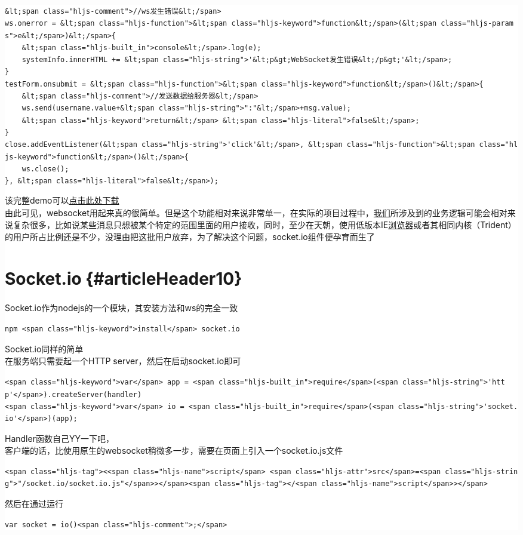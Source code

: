     &lt;span class="hljs-comment">//ws发生错误&lt;/span>
    ws.onerror = &lt;span class="hljs-function">&lt;span class="hljs-keyword">function&lt;/span>(&lt;span class="hljs-params">e&lt;/span>)&lt;/span>{
        &lt;span class="hljs-built_in">console&lt;/span>.log(e);
        systemInfo.innerHTML += &lt;span class="hljs-string">'&lt;p&gt;WebSocket发生错误&lt;/p&gt;'&lt;/span>;
    }
    testForm.onsubmit = &lt;span class="hljs-function">&lt;span class="hljs-keyword">function&lt;/span>()&lt;/span>{
        &lt;span class="hljs-comment">//发送数据给服务器&lt;/span>
        ws.send(username.value+&lt;span class="hljs-string">":"&lt;/span>+msg.value);
        &lt;span class="hljs-keyword">return&lt;/span> &lt;span class="hljs-literal">false&lt;/span>;
    }
    close.addEventListener(&lt;span class="hljs-string">'click'&lt;/span>, &lt;span class="hljs-function">&lt;span class="hljs-keyword">function&lt;/span>()&lt;/span>{
        ws.close();
    }, &lt;span class="hljs-literal">false&lt;/span>);
</code></pre>

该完整demo可以<a href="http://ossweb-img.qq.com/images/tgideas/attachment/socket.zip" target="_blank" rel="nofollow noopener noreferrer">点击此处下载</a>  
由此可见，websocket用起来真的很简单。但是这个功能相对来说非常单一，在实际的项目过程中，[我们](https://www.w3cdoc.com)所涉及到的业务逻辑可能会相对来说复杂很多，比如说某些消息只想被某个特定的范围里面的用户接收，同时，至少在天朝，使用低版本IE[浏览器](https://www.w3cdoc.com)或者其相同内核（Trident）的用户所占比例还是不少，没理由把这批用户放弃，为了解决这个问题，socket.io组件便孕育而生了

# Socket.io {#articleHeader10}

Socket.io作为nodejs的一个模块，其安装方法和ws的完全一致

<pre class="hljs sql"><code>npm &lt;span class="hljs-keyword">install&lt;/span> socket.io</code></pre>

Socket.io同样的简单  
在服务端只需要起一个HTTP server，然后在启动socket.io即可

<pre class="hljs typescript"><code>&lt;span class="hljs-keyword">var&lt;/span> app = &lt;span class="hljs-built_in">require&lt;/span>(&lt;span class="hljs-string">'http'&lt;/span>).createServer(handler)
&lt;span class="hljs-keyword">var&lt;/span> io = &lt;span class="hljs-built_in">require&lt;/span>(&lt;span class="hljs-string">'socket.io'&lt;/span>)(app);
</code></pre>

Handler函数自己YY一下吧，  
客户端的话，比使用原生的websocket稍微多一步，需要在页面上引入一个socket.io.js文件

<pre class="hljs xml"><code>&lt;span class="hljs-tag">&lt;&lt;span class="hljs-name">script&lt;/span> &lt;span class="hljs-attr">src&lt;/span>=&lt;span class="hljs-string">"/socket.io/socket.io.js"&lt;/span>&gt;&lt;/span>&lt;span class="hljs-tag">&lt;/&lt;span class="hljs-name">script&lt;/span>&gt;&lt;/span>
</code></pre>

然后在通过运行

<pre class="hljs lisp"><code>var socket = io()&lt;span class="hljs-comment">;&lt;/span>
</code></pre>

